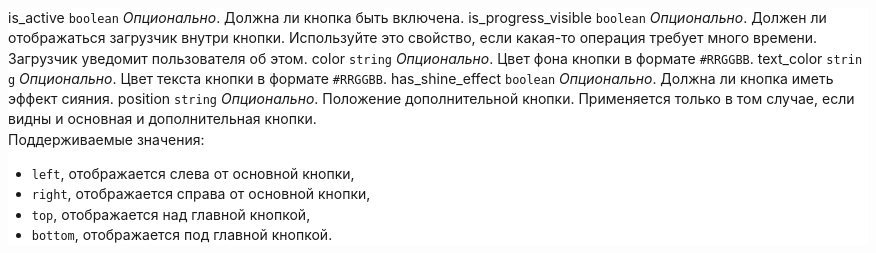   <tr>
    <td>is_active</td>
    <td>
      <code>boolean</code>
    </td>
    <td><i>Опционально</i>. Должна ли кнопка быть включена.</td>
  </tr>

  <tr>
    <td>is_progress_visible</td>
    <td>
      <code>boolean</code>
    </td>
    <td>
      <i>Опционально</i>. Должен ли отображаться загрузчик внутри кнопки. Используйте это свойство, если 
      какая-то операция требует много времени. Загрузчик уведомит пользователя об этом.
    </td>
  </tr>

  <tr>
    <td>color</td>
    <td>
      <code>string</code>
    </td>
    <td><i>Опционально</i>. Цвет фона кнопки в формате <code>#RRGGBB</code>.</td>
  </tr>

  <tr>
    <td>text_color</td>
    <td>
      <code>string</code>
    </td>
    <td><i>Опционально</i>. Цвет текста кнопки в формате <code>#RRGGBB</code>.</td>
  </tr>

  <tr>
    <td>has_shine_effect</td>
    <td>
      <code>boolean</code>
    </td>
    <td><i>Опционально</i>. Должна ли кнопка иметь эффект сияния.</td>
  </tr>

  <tr>
    <td>position</td>
    <td>
      <code>string</code>
    </td>
    <td>
      <i>Опционально</i>. Положение дополнительной кнопки. Применяется только в том случае, если видны и основная и 
      дополнительная кнопки. <br/>Поддерживаемые значения:      
<ul>
        <li>
          <code>left</code>, отображается слева от основной кнопки, 
        </li>
        <li>
          <code>right</code>, отображается справа от основной кнопки,
        </li>
        <li>
          <code>top</code>, отображается над главной кнопкой,
        </li>
        <li>
          <code>bottom</code>, отображается под главной кнопкой.
        </li>
      </ul>
